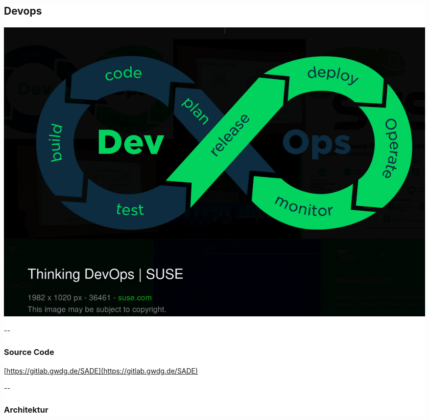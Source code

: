 
## Devops
![DevOps](../2018-05-SADE/img/devops.png)

--

### Source Code
[https://gitlab.gwdg.de/SADE](https://gitlab.gwdg.de/SADE)

--

### Architektur